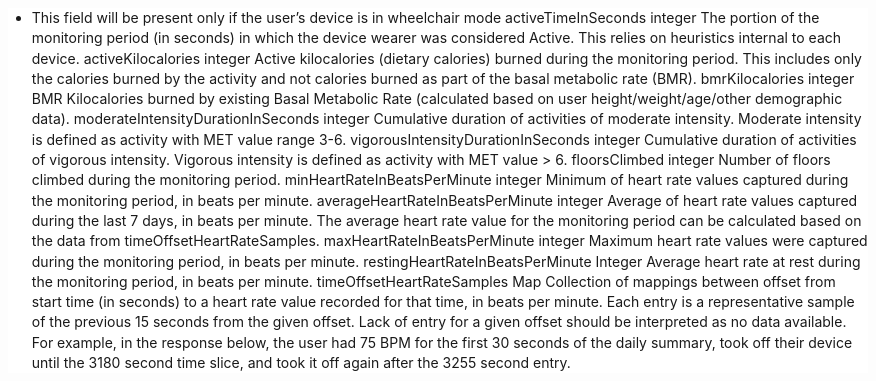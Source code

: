 * This field will be present only if the user’s device is 
in wheelchair mode 
activeTimeInSeconds 
integer 
The portion of the monitoring period (in seconds) in 
which the device wearer was considered Active. This 
relies on heuristics internal to each device. 
activeKilocalories 
integer 
Active kilocalories (dietary calories) burned during 
the monitoring period.  This includes only the calories 
burned by the activity and not calories burned as part 
of the basal metabolic rate (BMR). 
bmrKilocalories 
integer 
BMR Kilocalories burned by existing Basal Metabolic 
Rate (calculated based on user 
height/weight/age/other demographic data). 
moderateIntensityDurationInSeconds 
integer 
Cumulative duration of activities of moderate 
intensity. Moderate intensity is defined as activity 
with MET value range 3-6. 
vigorousIntensityDurationInSeconds 
integer 
Cumulative duration of activities of vigorous 
intensity. Vigorous intensity is defined as activity with 
MET value > 6. 
floorsClimbed 
integer 
Number of floors climbed during the monitoring 
period. 
minHeartRateInBeatsPerMinute 
integer 
Minimum of heart rate values captured during the 
monitoring period, in beats per minute. 
averageHeartRateInBeatsPerMinute 
integer 
Average of heart rate values captured during the last 
7 days, in beats per minute. The average heart rate 
value for the monitoring period can be calculated 
based on the data from timeOffsetHeartRateSamples. 
maxHeartRateInBeatsPerMinute 
integer 
Maximum heart rate values were captured during the 
monitoring period, in beats per minute. 
restingHeartRateInBeatsPerMinute 
Integer 
Average heart rate at rest during the monitoring 
period, in beats per minute. 
timeOffsetHeartRateSamples 
Map 
Collection of mappings between offset from start 
time (in seconds) to a heart rate value recorded for 
that time, in beats per minute. Each entry is a 
representative sample of the previous 15 seconds 
from the given offset. Lack of entry for a given offset 
should be interpreted as no data available. For 
example, in the response below, the user had 75 BPM 
for the first 30 seconds of the daily summary, took off 
their device until the 3180 second time slice, and 
took it off again after the 3255 second entry. 
 